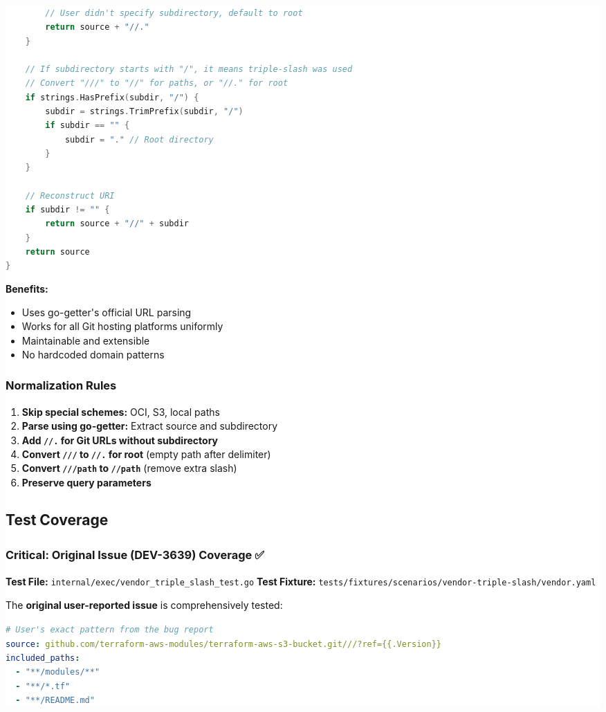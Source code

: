 ```go
        // User didn't specify subdirectory, default to root
        return source + "//."
    }

    // If subdirectory starts with "/", it means triple-slash was used
    // Convert "///" to "//" for paths, or "//." for root
    if strings.HasPrefix(subdir, "/") {
        subdir = strings.TrimPrefix(subdir, "/")
        if subdir == "" {
            subdir = "." // Root directory
        }
    }

    // Reconstruct URI
    if subdir != "" {
        return source + "//" + subdir
    }
    return source
}
```

**Benefits:**
- Uses go-getter's official URL parsing
- Works for all Git hosting platforms uniformly
- Maintainable and extensible
- No hardcoded domain patterns

### Normalization Rules

1. **Skip special schemes:** OCI, S3, local paths
2. **Parse using go-getter:** Extract source and subdirectory
3. **Add `//.` for Git URLs without subdirectory**
4. **Convert `///` to `//.` for root** (empty path after delimiter)
5. **Convert `///path` to `//path`** (remove extra slash)
6. **Preserve query parameters**

## Test Coverage

### Critical: Original Issue (DEV-3639) Coverage ✅

**Test File:** `internal/exec/vendor_triple_slash_test.go`
**Test Fixture:** `tests/fixtures/scenarios/vendor-triple-slash/vendor.yaml`

The **original user-reported issue** is comprehensively tested:

```yaml
# User's exact pattern from the bug report
source: github.com/terraform-aws-modules/terraform-aws-s3-bucket.git///?ref={{.Version}}
included_paths:
  - "**/modules/**"
  - "**/*.tf"
  - "**/README.md"
```
